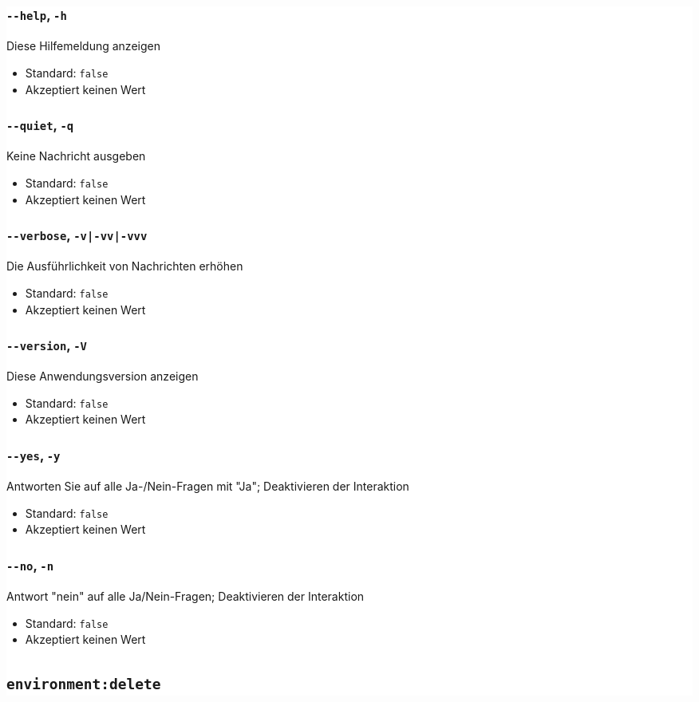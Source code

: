 

### `--help`, `-h`



Diese Hilfemeldung anzeigen
- Standard: `false`
- Akzeptiert keinen Wert



### `--quiet`, `-q`



Keine Nachricht ausgeben
- Standard: `false`
- Akzeptiert keinen Wert



### `--verbose`, `-v|-vv|-vvv`



Die Ausführlichkeit von Nachrichten erhöhen
- Standard: `false`
- Akzeptiert keinen Wert



### `--version`, `-V`



Diese Anwendungsversion anzeigen
- Standard: `false`
- Akzeptiert keinen Wert



### `--yes`, `-y`



Antworten Sie auf alle Ja-/Nein-Fragen mit &quot;Ja&quot;; Deaktivieren der Interaktion
- Standard: `false`
- Akzeptiert keinen Wert



### `--no`, `-n`



Antwort &quot;nein&quot; auf alle Ja/Nein-Fragen; Deaktivieren der Interaktion
- Standard: `false`
- Akzeptiert keinen Wert  

## `environment:delete`
